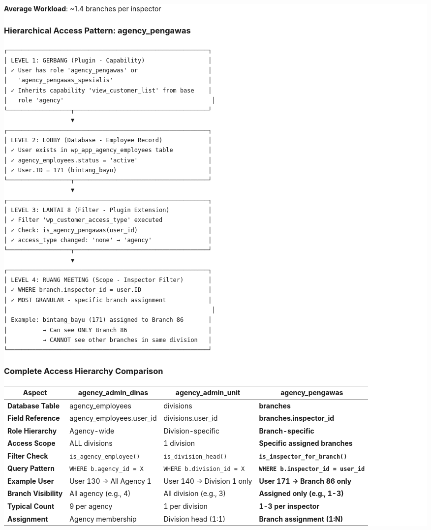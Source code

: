 **Average Workload**: ~1.4 branches per inspector

### Hierarchical Access Pattern: agency_pengawas

```
┌─────────────────────────────────────────────────────────┐
│ LEVEL 1: GERBANG (Plugin - Capability)                  │
│ ✓ User has role 'agency_pengawas' or                    │
│   'agency_pengawas_spesialis'                           │
│ ✓ Inherits capability 'view_customer_list' from base    │
│   role 'agency'                                          │
└──────────────────┬──────────────────────────────────────┘
                   ▼
┌─────────────────────────────────────────────────────────┐
│ LEVEL 2: LOBBY (Database - Employee Record)             │
│ ✓ User exists in wp_app_agency_employees table          │
│ ✓ agency_employees.status = 'active'                    │
│ ✓ User.ID = 171 (bintang_bayu)                          │
└──────────────────┬──────────────────────────────────────┘
                   ▼
┌─────────────────────────────────────────────────────────┐
│ LEVEL 3: LANTAI 8 (Filter - Plugin Extension)           │
│ ✓ Filter 'wp_customer_access_type' executed             │
│ ✓ Check: is_agency_pengawas(user_id)                    │
│ ✓ access_type changed: 'none' → 'agency'                │
└──────────────────┬──────────────────────────────────────┘
                   ▼
┌─────────────────────────────────────────────────────────┐
│ LEVEL 4: RUANG MEETING (Scope - Inspector Filter)       │
│ ✓ WHERE branch.inspector_id = user.ID                   │
│ ✓ MOST GRANULAR - specific branch assignment            │
│                                                          │
│ Example: bintang_bayu (171) assigned to Branch 86       │
│          → Can see ONLY Branch 86                       │
│          → CANNOT see other branches in same division   │
└─────────────────────────────────────────────────────────┘
```

### Complete Access Hierarchy Comparison

| Aspect | agency_admin_dinas | agency_admin_unit | agency_pengawas |
|--------|-------------------|-------------------|-----------------|
| **Database Table** | agency_employees | divisions | **branches** |
| **Field Reference** | agency_employees.user_id | divisions.user_id | **branches.inspector_id** |
| **Role Hierarchy** | Agency-wide | Division-specific | **Branch-specific** |
| **Access Scope** | ALL divisions | 1 division | **Specific assigned branches** |
| **Filter Check** | `is_agency_employee()` | `is_division_head()` | **`is_inspector_for_branch()`** |
| **Query Pattern** | `WHERE b.agency_id = X` | `WHERE b.division_id = X` | **`WHERE b.inspector_id = user_id`** |
| **Example User** | User 130 → All Agency 1 | User 140 → Division 1 only | **User 171 → Branch 86 only** |
| **Branch Visibility** | All agency (e.g., 4) | All division (e.g., 3) | **Assigned only (e.g., 1-3)** |
| **Typical Count** | 9 per agency | 1 per division | **1-3 per inspector** |
| **Assignment** | Agency membership | Division head (1:1) | **Branch assignment (1:N)** |
